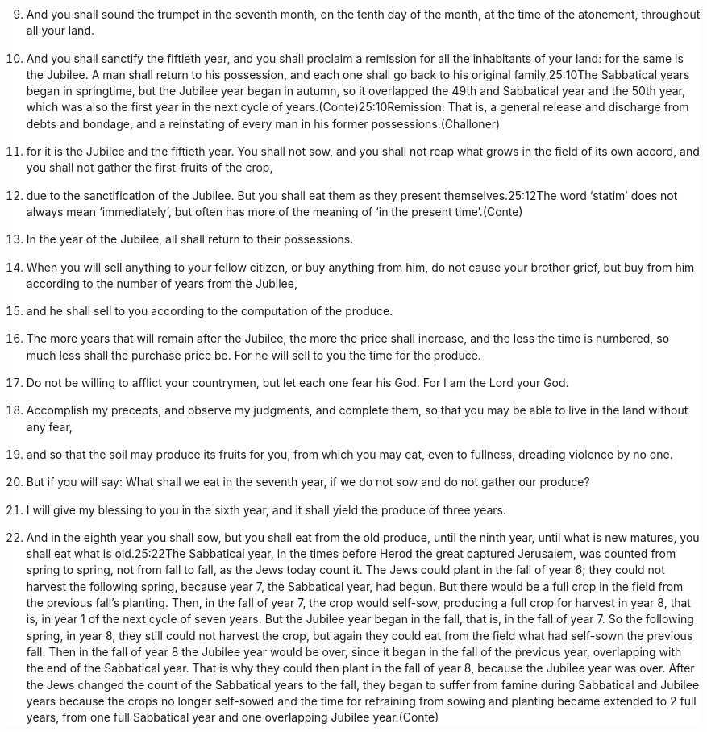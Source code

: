9. And you shall sound the trumpet in the seventh month, on the tenth day of the month, at the time of the atonement, throughout all your land.

10. And you shall sanctify the fiftieth year, and you shall proclaim a remission for all the inhabitants of your land: for the same is the Jubilee. A man shall return to his possession, and each one shall go back to his original family,25:10The Sabbatical years began in springtime, but the Jubilee year began in autumn, so it overlapped the 49th and Sabbatical year and the 50th year, which was also the first year in the next cycle of years.(Conte)25:10Remission: That is, a general release and discharge from debts and bondage, and a reinstating of every man in his former possessions.(Challoner)

11. for it is the Jubilee and the fiftieth year. You shall not sow, and you shall not reap what grows in the field of its own accord, and you shall not gather the first-fruits of the crop,

12. due to the sanctification of the Jubilee. But you shall eat them as they present themselves.25:12The word ‘statim’ does not always mean ‘immediately’, but often has more of the meaning of ‘in the present time’.(Conte)

13. In the year of the Jubilee, all shall return to their possessions.

14. When you will sell anything to your fellow citizen, or buy anything from him, do not cause your brother grief, but buy from him according to the number of years from the Jubilee,

15. and he shall sell to you according to the computation of the produce.

16. The more years that will remain after the Jubilee, the more the price shall increase, and the less the time is numbered, so much less shall the purchase price be. For he will sell to you the time for the produce.

17. Do not be willing to afflict your countrymen, but let each one fear his God. For I am the Lord your God. 

18. Accomplish my precepts, and observe my judgments, and complete them, so that you may be able to live in the land without any fear,

19. and so that the soil may produce its fruits for you, from which you may eat, even to fullness, dreading violence by no one.

20. But if you will say: What shall we eat in the seventh year, if we do not sow and do not gather our produce?

21. I will give my blessing to you in the sixth year, and it shall yield the produce of three years.

22. And in the eighth year you shall sow, but you shall eat from the old produce, until the ninth year, until what is new matures, you shall eat what is old.25:22The Sabbatical year, in the times before Herod the great captured Jerusalem, was counted from spring to spring, not from fall to fall, as the Jews today count it. The Jews could plant in the fall of year 6; they could not harvest the following spring, because year 7, the Sabbatical year, had begun. But there would be a full crop in the field from the previous fall’s planting. Then, in the fall of year 7, the crop would self-sow, producing a full crop for harvest in year 8, that is, in year 1 of the next cycle of seven years. But the Jubilee year began in the fall, that is, in the fall of year 7. So the following spring, in year 8, they still could not harvest the crop, but again they could eat from the field what had self-sown the previous fall. Then in the fall of year 8 the Jubilee year would be over, since it began in the fall of the previous year, overlapping with the end of the Sabbatical year. That is why they could then plant in the fall of year 8, because the Jubilee year was over. After the Jews changed the count of the Sabbatical years to the fall, they began to suffer from famine during Sabbatical and Jubilee years because the crops no longer self-sowed and the time for refraining from sowing and planting became extended to 2 full years, from one full Sabbatical year and one overlapping Jubilee year.(Conte)
